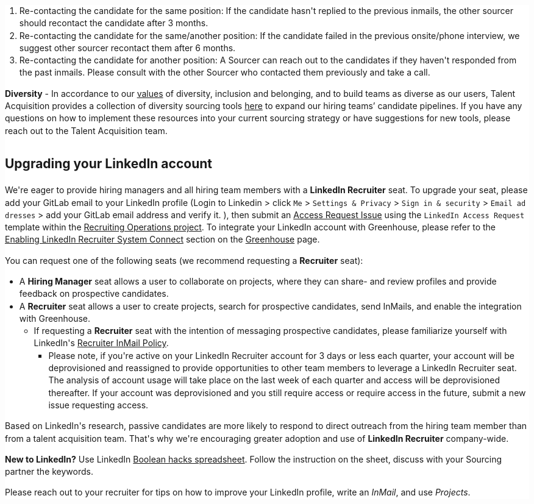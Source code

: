 1. Re-contacting the candidate for the same position: If the candidate hasn't replied to the previous inmails, the other sourcer should recontact the candidate after 3 months.
2. Re-contacting the candidate for the same/another position: If the candidate failed in the previous onsite/phone interview, we suggest other sourcer recontact them after 6 months.
3. Re-contacting the candidate for another position: A Sourcer can reach out to the candidates if they haven't responded from the past inmails. Please consult with the other Sourcer who contacted them previously and take a call.

**Diversity** - In accordance to our [values](/company/culture/inclusion/#values) of diversity, inclusion and belonging, and to build teams as diverse as our users, Talent Acquisition provides a collection of diversity sourcing tools [here](https://docs.google.com/spreadsheets/d/1Hs3UVEpgYOJgvV8Nlyb0Cl5P6_8IlAlxeLQeXz64d8Y/edit#gid=2017610662) to expand our hiring teams’ candidate pipelines. If you have any questions on how to implement these resources into your current sourcing strategy or have suggestions for new tools, please reach out to the Talent Acquisition team.

## Upgrading your LinkedIn account

We're eager to provide hiring managers and all hiring team members with a **LinkedIn Recruiter** seat. To upgrade your seat, please add your GitLab email to your LinkedIn profile (Login to Linkedin > click `Me` > `Settings & Privacy` > `Sign in & security` > `Email addresses` > add your GitLab email address and verify it.
), then submit an [Access Request Issue](https://gitlab.com/gl-talent-acquisition/operations/issues/new?issuable_template=LinkedIn%20Access%20Request) using the `LinkedIn Access Request` template within the [Recruiting Operations project](https://gitlab.com/gl-talent-acquisition/operations). To integrate your LinkedIn account with Greenhouse, please refer to the [Enabling LinkedIn Recruiter System Connect](/handbook/hiring/greenhouse/#enabling-linkedin-recruiter-system-connect) section on the [Greenhouse](/handbook/hiring/greenhouse/) page.

You can request one of the following seats (we recommend requesting a **Recruiter** seat):

* A **Hiring Manager** seat allows a user to collaborate on projects, where they can share- and review profiles and provide feedback on prospective candidates.
* A **Recruiter** seat allows a user to create projects, search for prospective candidates, send InMails, and enable the integration with Greenhouse.
    * If requesting a **Recruiter** seat with the intention of messaging prospective candidates, please familiarize yourself with LinkedIn's [Recruiter InMail Policy](https://www.linkedin.com/help/recruiter/answer/50181).
        * Please note, if you're active on your LinkedIn Recruiter account for 3 days or less each quarter, your account will be deprovisioned and reassigned to provide opportunities to other team members to leverage a LinkedIn Recruiter seat. The analysis of account usage will take place on the last week of each quarter and access will be deprovisioned thereafter. If your account was deprovisioned and you still require access or require access in the future, submit a new issue requesting access.

Based on LinkedIn's research, passive candidates are more likely to respond to direct outreach from the hiring team member than from a talent acquisition team.
That's why we're encouraging greater adoption and use of **LinkedIn Recruiter** company-wide.

**New to LinkedIn?** Use LinkedIn [Boolean hacks spreadsheet](https://docs.google.com/spreadsheets/d/1wRGwx_GT14udxnoMOF-gP2XQaRhJA_8bEVwWwIdBio4/edit#gid=666961789).
Follow the instruction on the sheet, discuss with your Sourcing partner the keywords.

Please reach out to your recruiter for tips on how to improve your LinkedIn profile, write an *InMail*, and use *Projects*.
